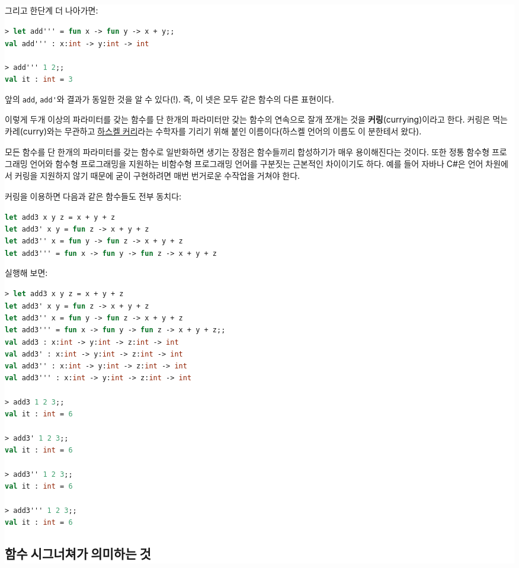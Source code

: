 그리고 한단계 더 나아가면:

```fsharp
> let add''' = fun x -> fun y -> x + y;;
val add''' : x:int -> y:int -> int

> add''' 1 2;;
val it : int = 3
```

앞의 `add`, `add'`와 결과가 동일한 것을 알 수 있다(!). 즉, 이 넷은 모두 같은 함수의 다른 표현이다.

이렇게 두개 이상의 파라미터를 갖는 함수를 단 한개의 파라미터만 갖는 함수의 연속으로 잘개 쪼개는 것을 **커링**(currying)이라고 한다. 커링은 먹는 카레(curry)와는 무관하고 [하스켈 커리](https://en.wikipedia.org/wiki/Haskell_Curry)라는 수학자를 기리기 위해 붙인 이름이다(하스켈 언어의 이름도 이 분한테서 왔다).

모든 함수를 단 한개의 파라미터를 갖는 함수로 일반화하면 생기는 장점은 함수들끼리 합성하기가 매우 용이해진다는 것이다. 또한 정통 함수형 프로그래밍 언어와 함수형 프로그래밍을 지원하는 비함수형 프로그래밍 언어를 구분짓는 근본적인 차이이기도 하다. 예를 들어 자바나 C#은 언어 차원에서 커링을 지원하지 않기 때문에 굳이 구현하려면 매번 번거로운 수작업을 거쳐야 한다.

커링을 이용하면 다음과 같은 함수들도 전부 동치다:

```fsharp
let add3 x y z = x + y + z
let add3' x y = fun z -> x + y + z
let add3'' x = fun y -> fun z -> x + y + z
let add3''' = fun x -> fun y -> fun z -> x + y + z
```

실행해 보면:

```fsharp
> let add3 x y z = x + y + z
let add3' x y = fun z -> x + y + z
let add3'' x = fun y -> fun z -> x + y + z
let add3''' = fun x -> fun y -> fun z -> x + y + z;;
val add3 : x:int -> y:int -> z:int -> int
val add3' : x:int -> y:int -> z:int -> int
val add3'' : x:int -> y:int -> z:int -> int
val add3''' : x:int -> y:int -> z:int -> int

> add3 1 2 3;;
val it : int = 6

> add3' 1 2 3;;
val it : int = 6

> add3'' 1 2 3;;
val it : int = 6

> add3''' 1 2 3;;
val it : int = 6
```

## 함수 시그너쳐가 의미하는 것
